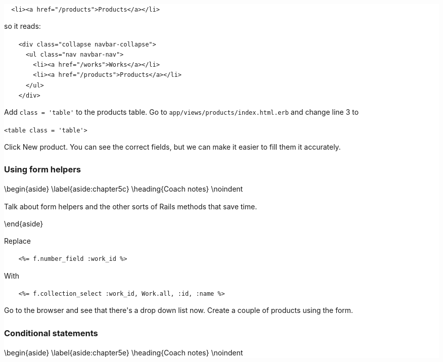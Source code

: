 ```
  <li><a href="/products">Products</a></li>
```

so it reads: 
```
    <div class="collapse navbar-collapse">
      <ul class="nav navbar-nav">
        <li><a href="/works">Works</a></li>
        <li><a href="/products">Products</a></li>
      </ul>
    </div>
```

Add `class = 'table'` to the products table. Go to `app/views/products/index.html.erb` and change line 3 to 

```
<table class = 'table'>
```

Click New product. You can see the correct fields, but we can make it easier to fill them it accurately. 


### Using form helpers



\begin{aside}
\label{aside:chapter5c}
\heading{Coach notes}
\noindent 

Talk about form helpers and the other sorts of Rails methods that save time. 

\end{aside}

Replace

```
    <%= f.number_field :work_id %>
```

With

```
    <%= f.collection_select :work_id, Work.all, :id, :name %>
```
  
Go to the browser and see that there's a drop down list now. Create a couple of products using the form. 

### Conditional statements


\begin{aside}
\label{aside:chapter5e}
\heading{Coach notes}
\noindent 
